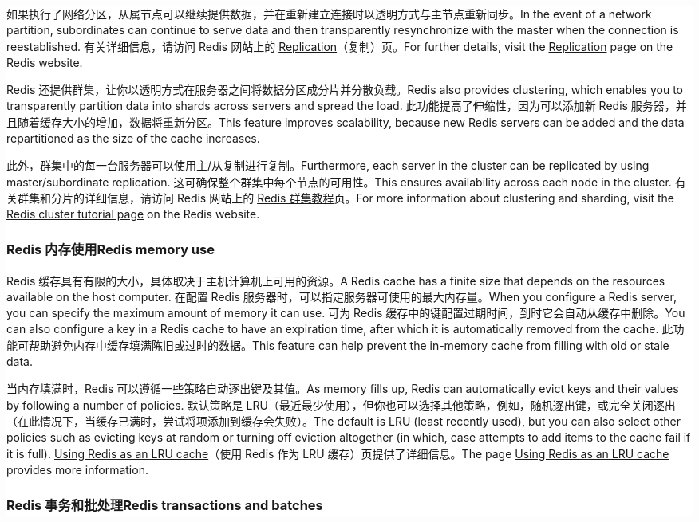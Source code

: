<span data-ttu-id="28e15-337">如果执行了网络分区，从属节点可以继续提供数据，并在重新建立连接时以透明方式与主节点重新同步。</span><span class="sxs-lookup"><span data-stu-id="28e15-337">In the event of a network partition, subordinates can continue to serve data and then transparently resynchronize with the master when the connection is reestablished.</span></span> <span data-ttu-id="28e15-338">有关详细信息，请访问 Redis 网站上的 [Replication](https://redis.io/topics/replication)（复制）页。</span><span class="sxs-lookup"><span data-stu-id="28e15-338">For further details, visit the [Replication](https://redis.io/topics/replication) page on the Redis website.</span></span>

<span data-ttu-id="28e15-339">Redis 还提供群集，让你以透明方式在服务器之间将数据分区成分片并分散负载。</span><span class="sxs-lookup"><span data-stu-id="28e15-339">Redis also provides clustering, which enables you to transparently partition data into shards across servers and spread the load.</span></span> <span data-ttu-id="28e15-340">此功能提高了伸缩性，因为可以添加新 Redis 服务器，并且随着缓存大小的增加，数据将重新分区。</span><span class="sxs-lookup"><span data-stu-id="28e15-340">This feature improves scalability, because new Redis servers can be added and the data repartitioned as the size of the cache increases.</span></span>

<span data-ttu-id="28e15-341">此外，群集中的每一台服务器可以使用主/从复制进行复制。</span><span class="sxs-lookup"><span data-stu-id="28e15-341">Furthermore, each server in the cluster can be replicated by using master/subordinate replication.</span></span> <span data-ttu-id="28e15-342">这可确保整个群集中每个节点的可用性。</span><span class="sxs-lookup"><span data-stu-id="28e15-342">This ensures availability across each node in the cluster.</span></span> <span data-ttu-id="28e15-343">有关群集和分片的详细信息，请访问 Redis 网站上的 [Redis 群集教程](https://redis.io/topics/cluster-tutorial)页。</span><span class="sxs-lookup"><span data-stu-id="28e15-343">For more information about clustering and sharding, visit the [Redis cluster tutorial page](https://redis.io/topics/cluster-tutorial) on the Redis website.</span></span>

### <a name="redis-memory-use"></a><span data-ttu-id="28e15-344">Redis 内存使用</span><span class="sxs-lookup"><span data-stu-id="28e15-344">Redis memory use</span></span>

<span data-ttu-id="28e15-345">Redis 缓存具有有限的大小，具体取决于主机计算机上可用的资源。</span><span class="sxs-lookup"><span data-stu-id="28e15-345">A Redis cache has a finite size that depends on the resources available on the host computer.</span></span> <span data-ttu-id="28e15-346">在配置 Redis 服务器时，可以指定服务器可使用的最大内存量。</span><span class="sxs-lookup"><span data-stu-id="28e15-346">When you configure a Redis server, you can specify the maximum amount of memory it can use.</span></span> <span data-ttu-id="28e15-347">可为 Redis 缓存中的键配置过期时间，到时它会自动从缓存中删除。</span><span class="sxs-lookup"><span data-stu-id="28e15-347">You can also configure a key in a Redis cache to have an expiration time, after which it is automatically removed from the cache.</span></span> <span data-ttu-id="28e15-348">此功能可帮助避免内存中缓存填满陈旧或过时的数据。</span><span class="sxs-lookup"><span data-stu-id="28e15-348">This feature can help prevent the in-memory cache from filling with old or stale data.</span></span>

<span data-ttu-id="28e15-349">当内存填满时，Redis 可以遵循一些策略自动逐出键及其值。</span><span class="sxs-lookup"><span data-stu-id="28e15-349">As memory fills up, Redis can automatically evict keys and their values by following a number of policies.</span></span> <span data-ttu-id="28e15-350">默认策略是 LRU（最近最少使用），但你也可以选择其他策略，例如，随机逐出键，或完全关闭逐出（在此情况下，当缓存已满时，尝试将项添加到缓存会失败）。</span><span class="sxs-lookup"><span data-stu-id="28e15-350">The default is LRU (least recently used), but you can also select other policies such as evicting keys at random or turning off eviction altogether (in which, case attempts to add items to the cache fail if it is full).</span></span> <span data-ttu-id="28e15-351">[Using Redis as an LRU cache](https://redis.io/topics/lru-cache)（使用 Redis 作为 LRU 缓存）页提供了详细信息。</span><span class="sxs-lookup"><span data-stu-id="28e15-351">The page [Using Redis as an LRU cache](https://redis.io/topics/lru-cache) provides more information.</span></span>

### <a name="redis-transactions-and-batches"></a><span data-ttu-id="28e15-352">Redis 事务和批处理</span><span class="sxs-lookup"><span data-stu-id="28e15-352">Redis transactions and batches</span></span>
